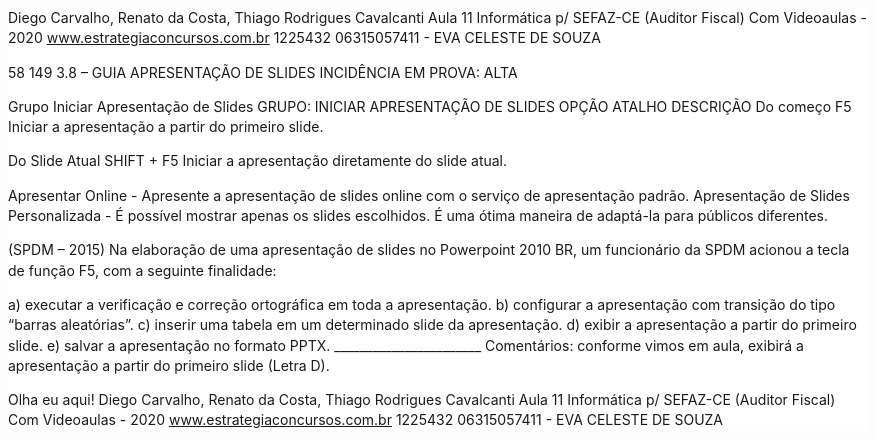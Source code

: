 
















Diego Carvalho, Renato da Costa, Thiago Rodrigues Cavalcanti Aula 11
Informática p/ SEFAZ-CE (Auditor Fiscal) Com Videoaulas - 2020 www.estrategiaconcursos.com.br 1225432
06315057411 - EVA CELESTE DE SOUZA 








58
149
3.8 – GUIA APRESENTAÇÃO DE SLIDES INCIDÊNCIA EM PROVA: ALTA 



Grupo Iniciar Apresentação de Slides 
GRUPO: INICIAR APRESENTAÇÃO DE SLIDES 
OPÇÃO ATALHO DESCRIÇÃO Do começo F5
Iniciar a apresentação a partir do primeiro slide.

Do Slide Atual SHIFT + F5 Iniciar a apresentação diretamente do slide atual.

Apresentar Online -
Apresente  a  apresentação  de  slides  online  com  o  serviço  de apresentação padrão.
Apresentação de
Slides Personalizada -
É possível mostrar apenas os slides escolhidos. É uma ótima maneira de adaptá-la para públicos diferentes.

(SPDM – 2015) Na elaboração de uma apresentação de slides no Powerpoint 2010 BR, um funcionário da SPDM acionou a tecla de função F5, com a seguinte finalidade:

a) executar a verificação e correção ortográfica em toda a apresentação.
b) configurar a apresentação com transição do tipo “barras aleatórias”.
c) inserir uma tabela em um determinado slide da apresentação.
d) exibir a apresentação a partir do primeiro slide.
e) salvar a apresentação no formato PPTX.
_______________________ Comentários: conforme vimos em aula, exibirá a apresentação a partir do primeiro slide (Letra D).

Olha eu aqui!
Diego Carvalho, Renato da Costa, Thiago Rodrigues Cavalcanti Aula 11
Informática p/ SEFAZ-CE (Auditor Fiscal) Com Videoaulas - 2020 www.estrategiaconcursos.com.br 1225432
06315057411 - EVA CELESTE DE SOUZA 
